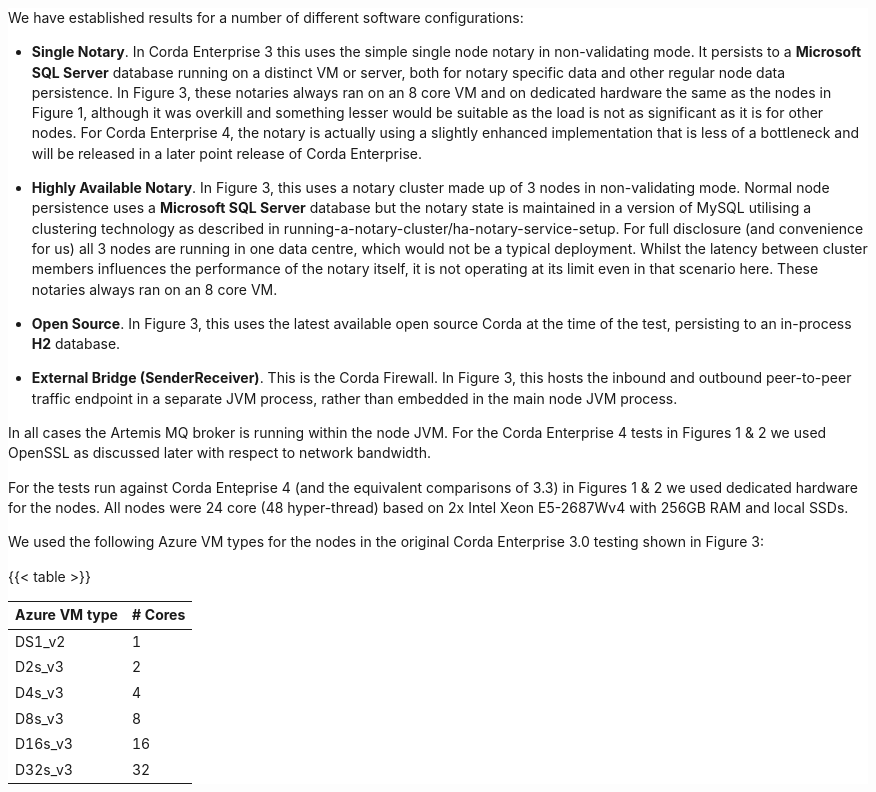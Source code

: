We have established results for a number of different software configurations:


* **Single Notary**.  In Corda Enterprise 3 this uses the simple single node notary in non-validating mode.  It persists to a **Microsoft SQL Server** database running
                        on a distinct VM or server, both for notary specific data and other regular node data persistence.  In Figure 3, these notaries always ran on an 8 core VM and on
                        dedicated hardware the same as the nodes in Figure 1, although it was overkill and something lesser would be suitable as the load is not as significant as it is
                        for other nodes.  For Corda Enterprise 4, the notary is actually using a slightly enhanced implementation that is less of a bottleneck and will be released in a
                        later point release of Corda Enterprise.


* **Highly Available Notary**.  In Figure 3, this uses a notary cluster made up of 3 nodes in non-validating mode.  Normal node persistence uses a **Microsoft SQL Server** database
                        but the notary state is maintained in a version of MySQL utilising a clustering technology as described in running-a-notary-cluster/ha-notary-service-setup.
                        For full disclosure (and convenience for us) all 3 nodes are running in one data centre, which would not be a typical deployment.  Whilst the latency
                        between cluster members influences the performance of the notary itself, it is not operating at its limit even in that scenario here.  These notaries always ran on an 8 core VM.


* **Open Source**.  In Figure 3, this uses the latest available open source Corda at the time of the test, persisting to an in-process **H2** database.


* **External Bridge (SenderReceiver)**.  This is the Corda Firewall.  In Figure 3, this hosts the inbound and outbound peer-to-peer traffic endpoint in a separate JVM process,
                        rather than embedded in the main node JVM process.


In all cases the Artemis MQ broker is running within the node JVM.  For the Corda Enterprise 4 tests in Figures 1 & 2 we used OpenSSL as
                discussed later with respect to network bandwidth.

For the tests run against Corda Enteprise 4 (and the equivalent comparisons of 3.3) in Figures 1 & 2 we used dedicated hardware for the nodes.  All nodes were
                24 core (48 hyper-thread) based on 2x Intel Xeon E5-2687Wv4 with 256GB RAM and local SSDs.

We used the following Azure VM types for the nodes in the original Corda Enterprise 3.0 testing shown in Figure 3:


{{< table >}}

|Azure VM type|# Cores|
|--------------|--------|
|DS1_v2|1|
|D2s_v3|2|
|D4s_v3|4|
|D8s_v3|8|
|D16s_v3|16|
|D32s_v3|32|
